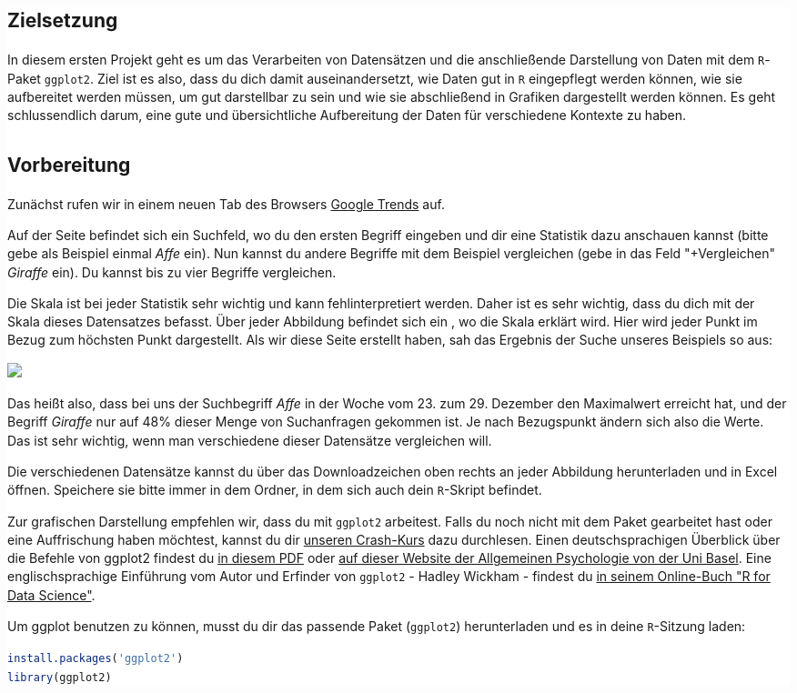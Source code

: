 ## Zielsetzung

In diesem ersten Projekt geht es um das Verarbeiten von Datensätzen und die anschließende Darstellung von Daten mit dem `R`-Paket `ggplot2`. Ziel ist es also, dass du dich damit auseinandersetzt, wie Daten gut in `R` eingepflegt werden können, wie sie aufbereitet werden müssen, um gut darstellbar zu sein und wie sie abschließend in Grafiken dargestellt werden können. Es geht schlussendlich darum, eine gute und übersichtliche Aufbereitung der Daten für verschiedene Kontexte zu haben.

## Vorbereitung

Zunächst rufen wir in einem neuen Tab des Browsers [Google Trends](https://trends.google.de/trends/?geo=DE) auf.

Auf der Seite befindet sich ein Suchfeld, wo du den ersten Begriff eingeben und dir eine Statistik dazu anschauen kannst (bitte gebe als Beispiel einmal *Affe* ein). Nun kannst du andere Begriffe mit dem Beispiel vergleichen (gebe in das Feld "+Vergleichen" *Giraffe* ein). Du kannst bis zu vier Begriffe vergleichen.

Die Skala ist bei jeder Statistik sehr wichtig und kann fehlinterpretiert werden. Daher ist es sehr wichtig, dass du dich mit der Skala dieses Datensatzes befasst. Über jeder Abbildung befindet sich ein <i class="far fa-question-circle"></i> , wo die Skala erklärt wird. Hier wird jeder Punkt im Bezug zum höchsten Punkt dargestellt. Als wir diese Seite erstellt haben, sah das Ergebnis der Suche unseres Beispiels so aus:

![](/projekte/projekt2/affe_giraffe.png)

Das heißt also, dass bei uns der Suchbegriff *Affe* in der Woche vom 23. zum 29. Dezember den Maximalwert erreicht hat, und der Begriff *Giraffe* nur auf 48% dieser Menge von Suchanfragen gekommen ist. Je nach Bezugspunkt ändern sich also die Werte. Das ist sehr wichtig, wenn man verschiedene dieser Datensätze vergleichen will.




Die verschiedenen Datensätze kannst du über das Downloadzeichen <i class="fas fa-download"></i> oben rechts an jeder Abbildung herunterladen und in Excel öffnen. Speichere sie bitte immer in dem Ordner, in dem sich auch dein `R`-Skript befindet.

Zur grafischen Darstellung empfehlen wir, dass du mit `ggplot2` arbeitest. Falls du noch nicht mit dem Paket gearbeitet hast oder eine Auffrischung haben möchtest, kannst du dir [unseren Crash-Kurs](/post/grafiken-mit-ggplot2/) dazu durchlesen. Einen deutschsprachigen Überblick über die Befehle von ggplot2 findest du [in diesem PDF](https://rstudio.com/wp-content/uploads/2015/06/ggplot2-german.pdf) oder [auf dieser Website der Allgemeinen Psychologie von der Uni Basel](https://mmi.psycho.unibas.ch/r-toolbox/formatierungswerkzeuge.html). Eine englischsprachige Einführung vom Autor und Erfinder von `ggplot2` - Hadley Wickham - findest du [in seinem Online-Buch "R for Data Science"](https://r4ds.had.co.nz/data-visualisation.html).

Um ggplot benutzen zu können, musst du dir das passende Paket (`ggplot2`) herunterladen und es in deine `R`-Sitzung laden:


```r
install.packages('ggplot2')
library(ggplot2)
```
